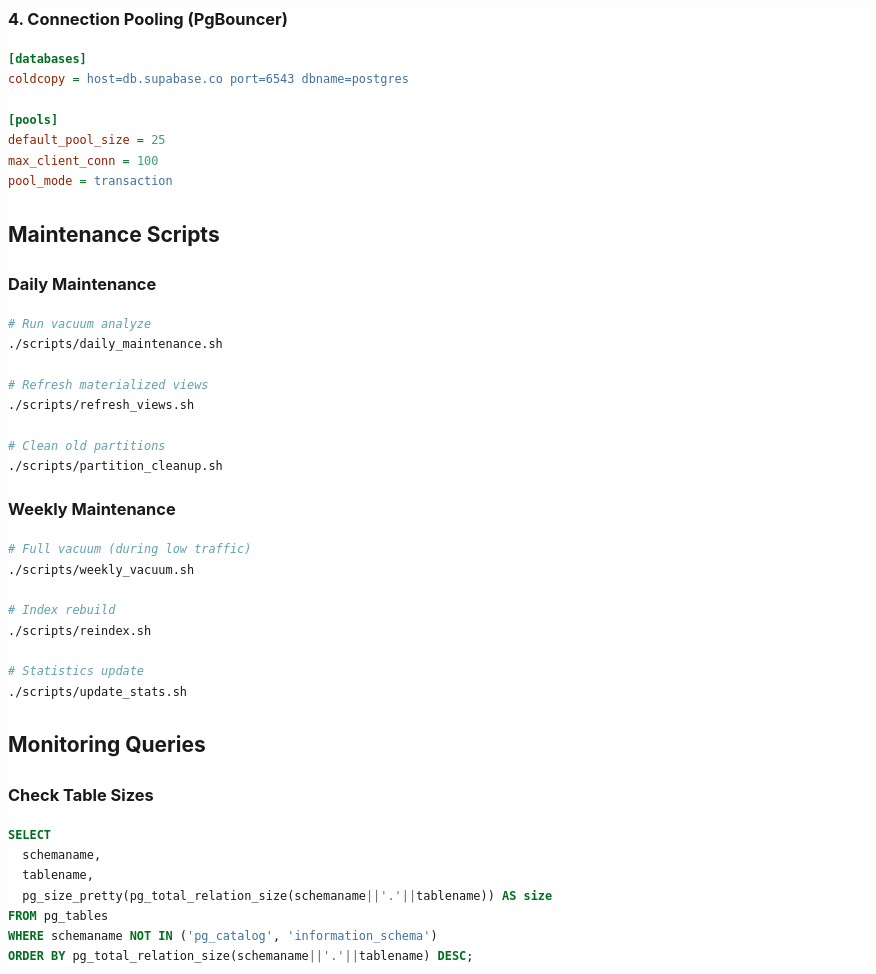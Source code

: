 ### 4. Connection Pooling (PgBouncer)
```ini
[databases]
coldcopy = host=db.supabase.co port=6543 dbname=postgres

[pools]
default_pool_size = 25
max_client_conn = 100
pool_mode = transaction
```

## Maintenance Scripts

### Daily Maintenance
```bash
# Run vacuum analyze
./scripts/daily_maintenance.sh

# Refresh materialized views
./scripts/refresh_views.sh

# Clean old partitions
./scripts/partition_cleanup.sh
```

### Weekly Maintenance
```bash
# Full vacuum (during low traffic)
./scripts/weekly_vacuum.sh

# Index rebuild
./scripts/reindex.sh

# Statistics update
./scripts/update_stats.sh
```

## Monitoring Queries

### Check Table Sizes
```sql
SELECT 
  schemaname,
  tablename,
  pg_size_pretty(pg_total_relation_size(schemaname||'.'||tablename)) AS size
FROM pg_tables
WHERE schemaname NOT IN ('pg_catalog', 'information_schema')
ORDER BY pg_total_relation_size(schemaname||'.'||tablename) DESC;
```
